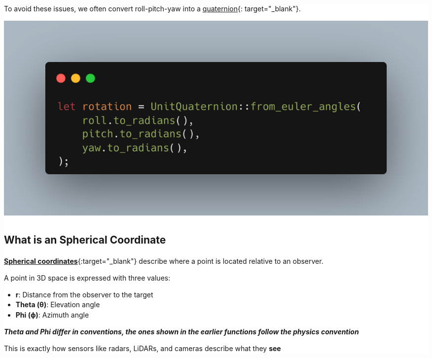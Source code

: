 To avoid these issues, we often convert roll-pitch-yaw into a [quaternion](https://en.wikipedia.org/wiki/Quaternion){:
target="_blank"}.

![quaternion code](/assets/img/navigation/body-frames/rotation_quat.png)

## What is an Spherical Coordinate

[**Spherical coordinates**](https://en.wikipedia.org/wiki/Spherical_coordinate_system){:target="_blank"} describe where
a point is located relative to an observer.

A point in 3D space is expressed with three values:

- **r**: Distance from the observer to the target
- **Theta (θ)**: Elevation angle
- **Phi (ϕ)**: Azimuth angle

**_Theta and Phi differ in conventions, the ones shown in the earlier functions follow the physics convention_**

This is exactly how sensors like radars, LiDARs, and cameras describe what they **see**
